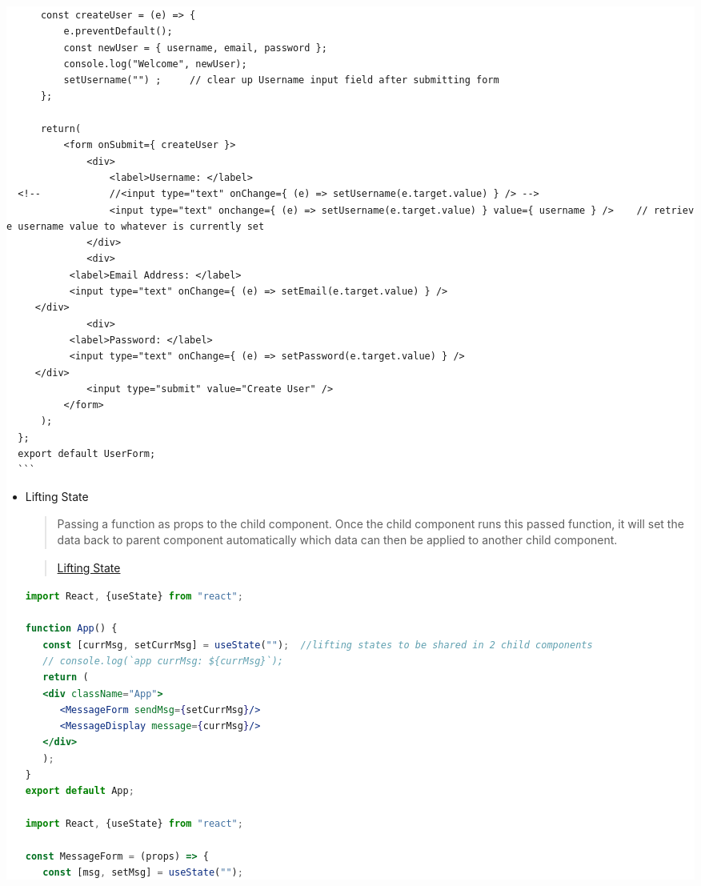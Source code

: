           const createUser = (e) => {
              e.preventDefault();
              const newUser = { username, email, password };
              console.log("Welcome", newUser);
              setUsername("") ;     // clear up Username input field after submitting form
          };

          return(
              <form onSubmit={ createUser }>
                  <div>
                      <label>Username: </label> 
      <!--            //<input type="text" onChange={ (e) => setUsername(e.target.value) } /> -->
                      <input type="text" onchange={ (e) => setUsername(e.target.value) } value={ username } />    // retrieve username value to whatever is currently set
                  </div>
                  <div>
               <label>Email Address: </label> 
               <input type="text" onChange={ (e) => setEmail(e.target.value) } />
         </div>
                  <div>
               <label>Password: </label>
               <input type="text" onChange={ (e) => setPassword(e.target.value) } />
         </div>
                  <input type="submit" value="Create User" />
              </form>
          );
      };
      export default UserForm;
      ```
   
   - Lifting State
      > Passing a function as props to the child component.  Once the child component runs this passed function, it will set the data back to parent component automatically which data can then be applied to another child component.

      > [Lifting State](https://reactjs.org/docs/lifting-state-up.html)
      ```jsx
      import React, {useState} from "react"; 

      function App() {
         const [currMsg, setCurrMsg] = useState("");  //lifting states to be shared in 2 child components
         // console.log(`app currMsg: ${currMsg}`);
         return (
         <div className="App">
            <MessageForm sendMsg={setCurrMsg}/>
            <MessageDisplay message={currMsg}/>
         </div>
         );
      }
      export default App;

      import React, {useState} from "react";

      const MessageForm = (props) => {
         const [msg, setMsg] = useState("");
